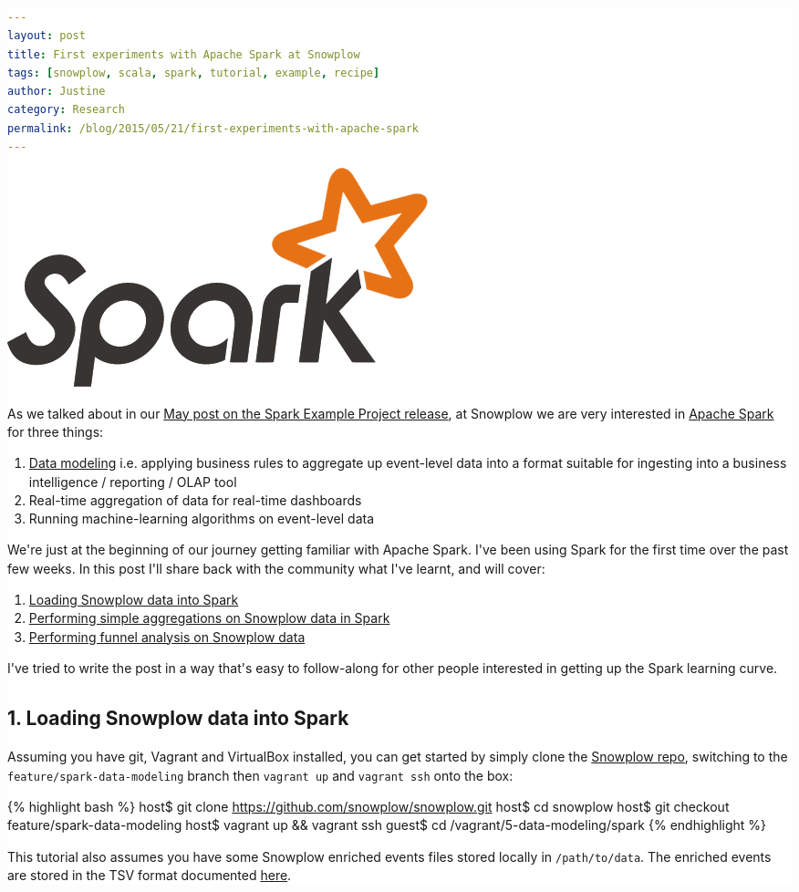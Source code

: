 ```yaml
---
layout: post
title: First experiments with Apache Spark at Snowplow
tags: [snowplow, scala, spark, tutorial, example, recipe]
author: Justine
category: Research
permalink: /blog/2015/05/21/first-experiments-with-apache-spark
---
```


![spark logo][spark-logo]

As we talked about in our [May post on the Spark Example Project release](http://snowplowanalytics.com/blog/2015/05/10/spark-example-project-0.3.0-released/), at Snowplow we are very interested in [Apache Spark](https://spark.apache.org/) for three things:

1. [Data modeling](http://snowplowanalytics.com/analytics/data-modeling/) i.e. applying business rules to aggregate up event-level data into a format suitable for ingesting into a business intelligence / reporting / OLAP tool
2. Real-time aggregation of data for real-time dashboards
3. Running machine-learning algorithms on event-level data

We're just at the beginning of our journey getting familiar with Apache Spark. I've been using Spark for the first time over the past few weeks. In this post I'll share back with the community what I've learnt, and will cover:

1. [Loading Snowplow data into Spark](/blog/2015/05/21/first-experiments-with-apache-spark/#loading)
2. [Performing simple aggregations on Snowplow data in Spark](/blog/2015/05/21/first-experiments-with-apache-spark#agg)
3. [Performing funnel analysis on Snowplow data](/blog/2015/05/21/first-experiments-with-apache-spark#funnel)

I've tried to write the post in a way that's easy to follow-along for other people interested in getting up the Spark learning curve.



<h2><a name="loading">1. Loading Snowplow data into Spark</a></h2>

Assuming you have git, Vagrant and VirtualBox installed, you can get started by simply clone the [Snowplow repo][repo], switching to the `feature/spark-data-modeling` branch then `vagrant up` and `vagrant ssh` onto the box:

{% highlight bash %}
host$ git clone https://github.com/snowplow/snowplow.git
host$ cd snowplow
host$ git checkout feature/spark-data-modeling
host$ vagrant up && vagrant ssh
guest$ cd /vagrant/5-data-modeling/spark
{% endhighlight %}

This tutorial also assumes you have some Snowplow enriched events files stored locally in `/path/to/data`. The enriched events are stored in the TSV format documented [here](https://github.com/snowplow/snowplow/wiki/Canonical-event-model).


[repo]: http://collector.snplow.com/r/tp2?u=https%3A%2F%2Fgithub.com%2Fsnowplow%2Fsnowplow
[spark-logo]: /assets/img/blog/2015/05/spark_logo.png
[inferring-the-schema-using-reflection]: https://spark.apache.org/docs/latest/sql-programming-guide.html#inferring-the-schema-using-reflection
[es-sink]: https://github.com/snowplow/snowplow/tree/master/4-storage/kinesis-elasticsearch-sink